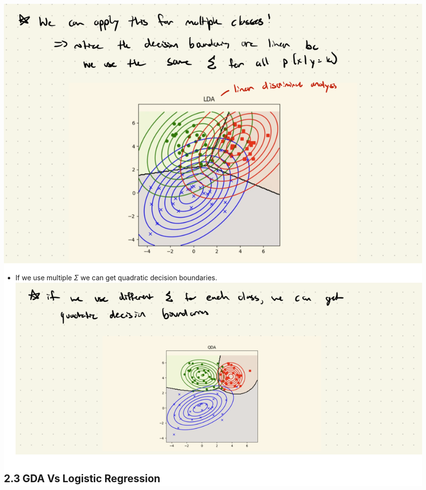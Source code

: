 ![Pasted image 20241029143258](../../attachments/Pasted%20image%2020241029143258.png)

* If we use multiple $\Sigma$ we can get quadratic decision boundaries.
![Pasted image 20241029143313](../../attachments/Pasted%20image%2020241029143313.png)

## 2.3 GDA Vs Logistic Regression